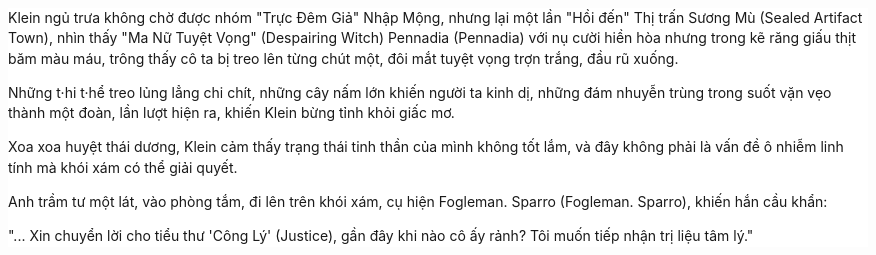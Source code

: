 Klein ngủ trưa không chờ được nhóm "Trực Đêm Giả" Nhập Mộng, nhưng lại một lần "Hồi đến" Thị trấn Sương Mù (Sealed Artifact Town), nhìn thấy "Ma Nữ Tuyệt Vọng" (Despairing Witch) Pennadia (Pennadia) với nụ cười hiền hòa nhưng trong kẽ răng giấu thịt băm màu máu, trông thấy cô ta bị treo lên từng chút một, đôi mắt tuyệt vọng trợn trắng, đầu rũ xuống.

Những t·hi t·hể treo lủng lẳng chi chít, những cây nấm lớn khiến người ta kinh dị, những đám nhuyễn trùng trong suốt vặn vẹo thành một đoàn, lần lượt hiện ra, khiến Klein bừng tỉnh khỏi giấc mơ.

Xoa xoa huyệt thái dương, Klein cảm thấy trạng thái tinh thần của mình không tốt lắm, và đây không phải là vấn đề ô nhiễm linh tính mà khói xám có thể giải quyết.

Anh trầm tư một lát, vào phòng tắm, đi lên trên khói xám, cụ hiện Fogleman. Sparro (Fogleman. Sparro), khiến hắn cầu khẩn:

"... Xin chuyển lời cho tiểu thư 'Công Lý' (Justice), gần đây khi nào cô ấy rảnh? Tôi muốn tiếp nhận trị liệu tâm lý."
